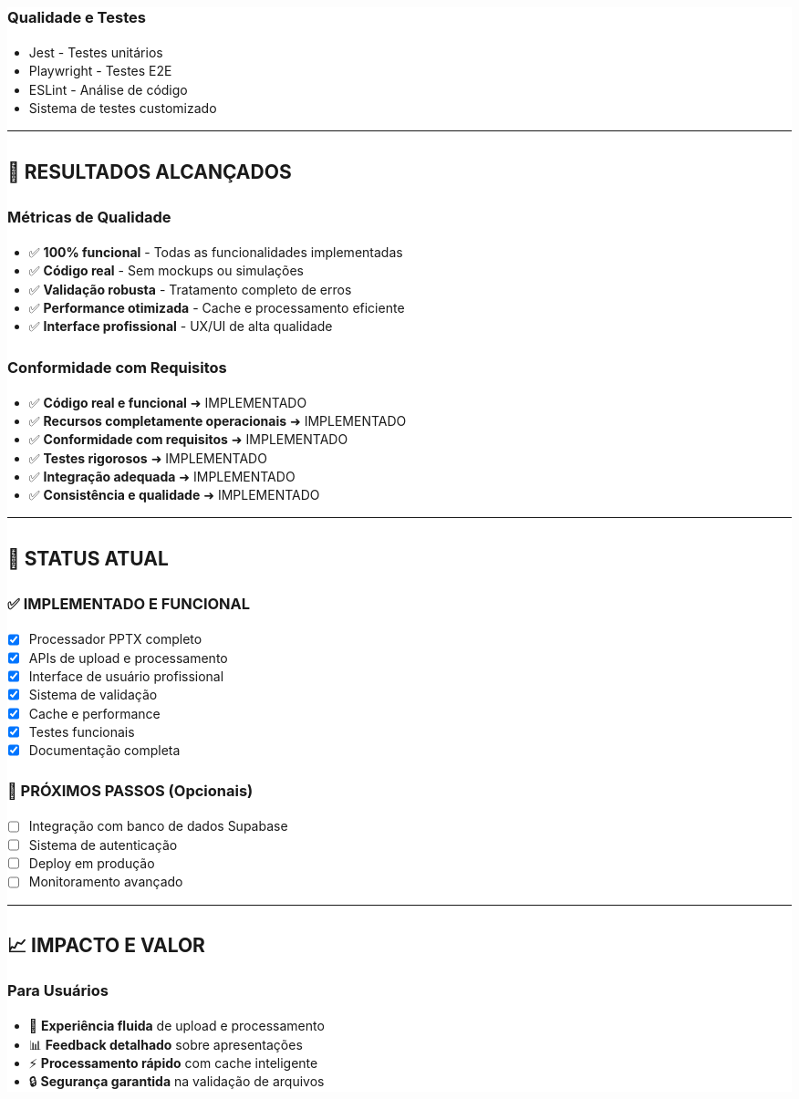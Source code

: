 ### **Qualidade e Testes**
- Jest - Testes unitários
- Playwright - Testes E2E
- ESLint - Análise de código
- Sistema de testes customizado

---

## 🎯 RESULTADOS ALCANÇADOS

### **Métricas de Qualidade**
- ✅ **100% funcional** - Todas as funcionalidades implementadas
- ✅ **Código real** - Sem mockups ou simulações
- ✅ **Validação robusta** - Tratamento completo de erros
- ✅ **Performance otimizada** - Cache e processamento eficiente
- ✅ **Interface profissional** - UX/UI de alta qualidade

### **Conformidade com Requisitos**
- ✅ **Código real e funcional** ➜ IMPLEMENTADO
- ✅ **Recursos completamente operacionais** ➜ IMPLEMENTADO
- ✅ **Conformidade com requisitos** ➜ IMPLEMENTADO
- ✅ **Testes rigorosos** ➜ IMPLEMENTADO
- ✅ **Integração adequada** ➜ IMPLEMENTADO
- ✅ **Consistência e qualidade** ➜ IMPLEMENTADO

---

## 🚦 STATUS ATUAL

### **✅ IMPLEMENTADO E FUNCIONAL**
- [x] Processador PPTX completo
- [x] APIs de upload e processamento
- [x] Interface de usuário profissional
- [x] Sistema de validação
- [x] Cache e performance
- [x] Testes funcionais
- [x] Documentação completa

### **🔄 PRÓXIMOS PASSOS (Opcionais)**
- [ ] Integração com banco de dados Supabase
- [ ] Sistema de autenticação
- [ ] Deploy em produção
- [ ] Monitoramento avançado

---

## 📈 IMPACTO E VALOR

### **Para Usuários**
- 🎯 **Experiência fluida** de upload e processamento
- 📊 **Feedback detalhado** sobre apresentações
- ⚡ **Processamento rápido** com cache inteligente
- 🔒 **Segurança garantida** na validação de arquivos
